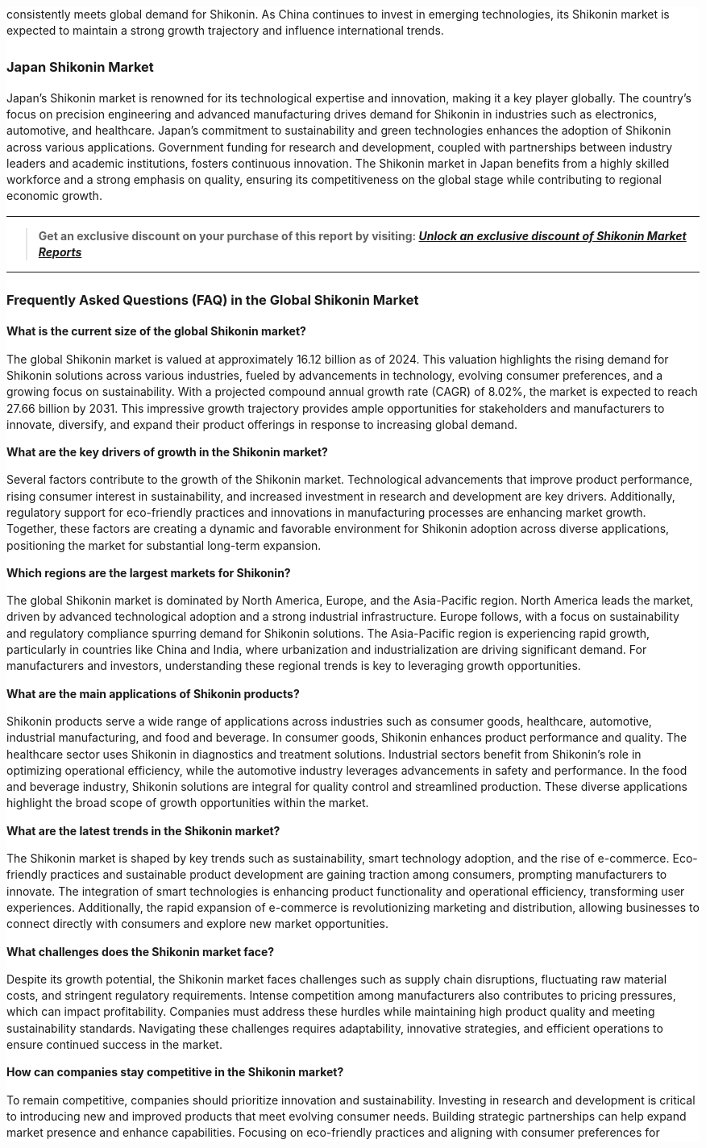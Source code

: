 consistently meets global demand for Shikonin. As China continues to invest in emerging technologies, its Shikonin market is expected to maintain a strong growth trajectory and influence international trends.</p><h3>Japan Shikonin Market</h3><p>Japan&rsquo;s Shikonin market is renowned for its technological expertise and innovation, making it a key player globally. The country&rsquo;s focus on precision engineering and advanced manufacturing drives demand for Shikonin in industries such as electronics, automotive, and healthcare. Japan&rsquo;s commitment to sustainability and green technologies enhances the adoption of Shikonin across various applications. Government funding for research and development, coupled with partnerships between industry leaders and academic institutions, fosters continuous innovation. The Shikonin market in Japan benefits from a highly skilled workforce and a strong emphasis on quality, ensuring its competitiveness on the global stage while contributing to regional economic growth.</p><hr /><blockquote><p><strong>Get an exclusive discount on your purchase of this report by visiting: <em><a href="://marketresearchpulse.com/ask-for-discount/47166?utm_source=Github&amp;utm_medium=0119">Unlock an exclusive discount of Shikonin Market Reports</a></em>&nbsp;</strong></p></blockquote><hr /><h3>Frequently Asked Questions (FAQ) in the Global Shikonin Market</h3><p><strong>What is the current size of the global Shikonin market?</strong></p><p>The global Shikonin market is valued at approximately 16.12 billion as of 2024. This valuation highlights the rising demand for Shikonin solutions across various industries, fueled by advancements in technology, evolving consumer preferences, and a growing focus on sustainability. With a projected compound annual growth rate (CAGR) of 8.02%, the market is expected to reach 27.66 billion by 2031. This impressive growth trajectory provides ample opportunities for stakeholders and manufacturers to innovate, diversify, and expand their product offerings in response to increasing global demand.</p><p><strong>What are the key drivers of growth in the Shikonin market?</strong></p><p>Several factors contribute to the growth of the Shikonin market. Technological advancements that improve product performance, rising consumer interest in sustainability, and increased investment in research and development are key drivers. Additionally, regulatory support for eco-friendly practices and innovations in manufacturing processes are enhancing market growth. Together, these factors are creating a dynamic and favorable environment for Shikonin adoption across diverse applications, positioning the market for substantial long-term expansion.</p><p><strong>Which regions are the largest markets for Shikonin?</strong></p><p>The global Shikonin market is dominated by North America, Europe, and the Asia-Pacific region. North America leads the market, driven by advanced technological adoption and a strong industrial infrastructure. Europe follows, with a focus on sustainability and regulatory compliance spurring demand for Shikonin solutions. The Asia-Pacific region is experiencing rapid growth, particularly in countries like China and India, where urbanization and industrialization are driving significant demand. For manufacturers and investors, understanding these regional trends is key to leveraging growth opportunities.</p><p><strong>What are the main applications of Shikonin products?</strong></p><p>Shikonin products serve a wide range of applications across industries such as consumer goods, healthcare, automotive, industrial manufacturing, and food and beverage. In consumer goods, Shikonin enhances product performance and quality. The healthcare sector uses Shikonin in diagnostics and treatment solutions. Industrial sectors benefit from Shikonin&rsquo;s role in optimizing operational efficiency, while the automotive industry leverages advancements in safety and performance. In the food and beverage industry, Shikonin solutions are integral for quality control and streamlined production. These diverse applications highlight the broad scope of growth opportunities within the market.</p><p><strong>What are the latest trends in the Shikonin market?</strong></p><p>The Shikonin market is shaped by key trends such as sustainability, smart technology adoption, and the rise of e-commerce. Eco-friendly practices and sustainable product development are gaining traction among consumers, prompting manufacturers to innovate. The integration of smart technologies is enhancing product functionality and operational efficiency, transforming user experiences. Additionally, the rapid expansion of e-commerce is revolutionizing marketing and distribution, allowing businesses to connect directly with consumers and explore new market opportunities.</p><p><strong>What challenges does the Shikonin market face?</strong></p><p>Despite its growth potential, the Shikonin market faces challenges such as supply chain disruptions, fluctuating raw material costs, and stringent regulatory requirements. Intense competition among manufacturers also contributes to pricing pressures, which can impact profitability. Companies must address these hurdles while maintaining high product quality and meeting sustainability standards. Navigating these challenges requires adaptability, innovative strategies, and efficient operations to ensure continued success in the market.</p><p><strong>How can companies stay competitive in the Shikonin market?</strong></p><p>To remain competitive, companies should prioritize innovation and sustainability. Investing in research and development is critical to introducing new and improved products that meet evolving consumer needs. Building strategic partnerships can help expand market presence and enhance capabilities. Focusing on eco-friendly practices and aligning with consumer preferences for